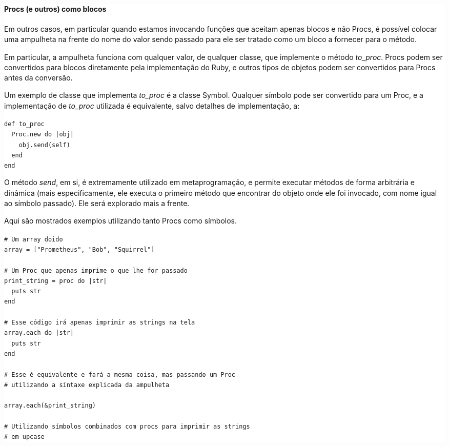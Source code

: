 #### Procs (e outros) como blocos
Em outros casos, em particular quando estamos invocando funções que aceitam apenas blocos e não Procs, é possível colocar uma ampulheta na frente do nome do valor sendo passado para ele ser tratado como um bloco a fornecer para o método.

Em particular, a ampulheta funciona com qualquer valor, de qualquer classe, que implemente o método *to_proc*. Procs podem ser convertidos para blocos diretamente pela implementação do Ruby, e outros tipos de objetos podem ser convertidos para Procs antes da conversão.

Um exemplo de classe que implementa *to_proc* é a classe Symbol. Qualquer símbolo pode ser convertido para um Proc, e a implementação de *to_proc* utilizada é equivalente, salvo detalhes de implementação, a:

    def to_proc
      Proc.new do |obj|
        obj.send(self)
      end
    end

O método *send*, em si, é extremamente utilizado em metaprogramação, e permite executar métodos de forma arbitrária e dinâmica (mais especificamente, ele executa o primeiro método que encontrar do objeto onde ele foi invocado, com nome igual ao símbolo passado). Ele será explorado mais a frente.

Aqui são mostrados exemplos utilizando tanto Procs como símbolos.

    # Um array doido
    array = ["Prometheus", "Bob", "Squirrel"]

    # Um Proc que apenas imprime o que lhe for passado
    print_string = proc do |str|
      puts str
    end

    # Esse código irá apenas imprimir as strings na tela
    array.each do |str|
      puts str
    end

    # Esse é equivalente e fará a mesma coisa, mas passando um Proc
    # utilizando a síntaxe explicada da ampulheta

    array.each(&print_string)

    # Utilizando símbolos combinados com procs para imprimir as strings 
    # em upcase

